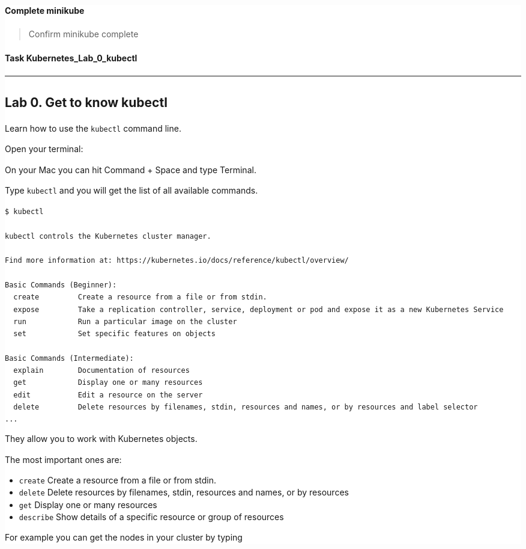 
#### Complete minikube

> Confirm minikube complete



#### Task Kubernetes_Lab_0_kubectl

---

## Lab 0. Get to know kubectl

Learn how to use the `kubectl` command line.

Open your terminal:

On your Mac you can hit Command + Space and type Terminal.

Type `kubectl` and you will get the list of all available commands.

```
$ kubectl

kubectl controls the Kubernetes cluster manager.

Find more information at: https://kubernetes.io/docs/reference/kubectl/overview/

Basic Commands (Beginner):
  create         Create a resource from a file or from stdin.
  expose         Take a replication controller, service, deployment or pod and expose it as a new Kubernetes Service
  run            Run a particular image on the cluster
  set            Set specific features on objects

Basic Commands (Intermediate):
  explain        Documentation of resources
  get            Display one or many resources
  edit           Edit a resource on the server
  delete         Delete resources by filenames, stdin, resources and names, or by resources and label selector
...

```

They allow you to work with Kubernetes objects.

The most important ones are:

* `create`        Create a resource from a file or from stdin.
* `delete`         Delete resources by filenames, stdin, resources and names, or by resources 
* `get`            Display one or many resources
* `describe`       Show details of a specific resource or group of resources


For example you can get the nodes in your cluster by typing
